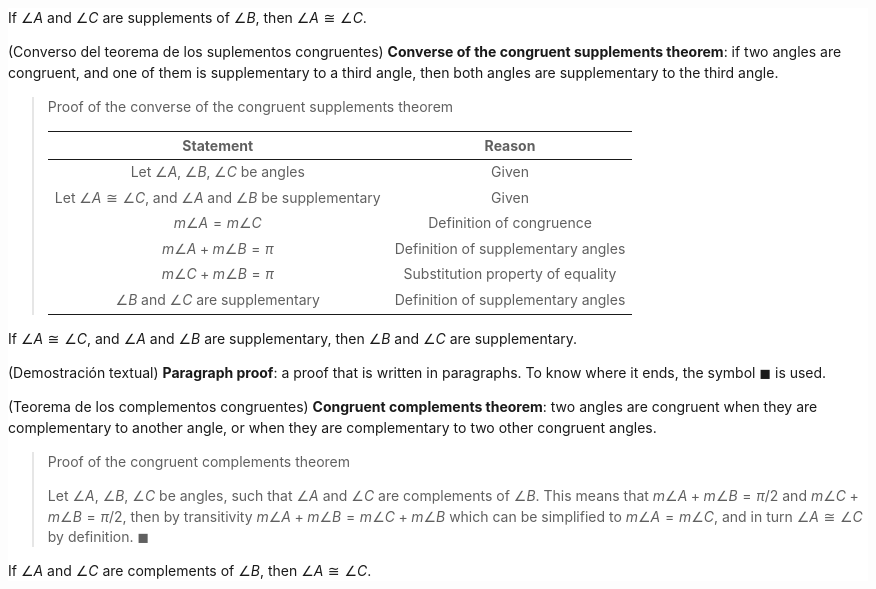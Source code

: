 If $\angle A$ and $\angle C$ are supplements of $\angle B$, then $\angle A \cong \angle C$.

(Converso del teorema de los suplementos congruentes)
**Converse of the congruent supplements theorem**: if two angles are congruent, and one of them is supplementary to a third angle, then both angles are supplementary to the third angle.

> Proof of the converse of the congruent supplements theorem
>
> | Statement                                      | Reason                   |
> | :--------------------------------------------: | :----------------------: |
> | Let $\angle A$, $\angle B$, $\angle C$ be angles | Given |
> | Let $\angle A \cong \angle C$, and $\angle A$ and $\angle B$ be supplementary | Given |
> | $m \angle A = m \angle C$ | Definition of congruence |
> | $m \angle A + m \angle B = \pi$ | Definition of supplementary angles |
> | $m \angle C + m \angle B = \pi$ | Substitution property of equality |
> | $\angle B$ and $\angle C$ are supplementary | Definition of supplementary angles |

If $\angle A \cong \angle C$, and $\angle A$ and $\angle B$ are supplementary, then $\angle B$ and $\angle C$ are supplementary.

(Demostración textual)
**Paragraph proof**: a proof that is written in paragraphs. To know where it ends, the symbol $\blacksquare$ is used.

(Teorema de los complementos congruentes)
**Congruent complements theorem**: two angles are congruent when they are complementary to another angle, or when they are complementary to two other congruent angles.

> Proof of the congruent complements theorem
>
> Let $\angle A$, $\angle B$, $\angle C$ be angles, such that $\angle A$ and $\angle C$ are complements of $\angle B$. This means that $m \angle A + m \angle B = \pi/2$ and $m \angle C + m \angle B = \pi/2$, then by transitivity $m \angle A + m \angle B = m \angle C + m \angle B$ which can be simplified to $m \angle A = m \angle C$, and in turn $\angle A \cong \angle C$ by definition. $\blacksquare$

If $\angle A$ and $\angle C$ are complements of $\angle B$, then $\angle A \cong \angle C$.